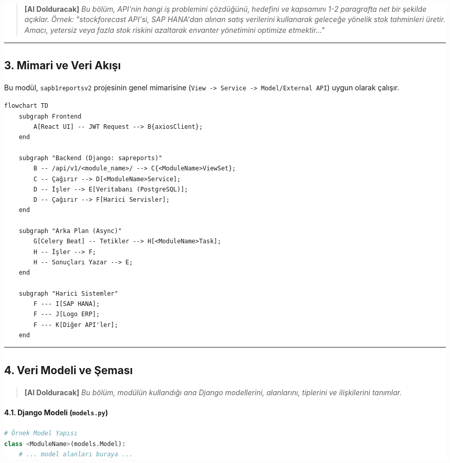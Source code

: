 > **[AI Dolduracak]**
> *Bu bölüm, API'nin hangi iş problemini çözdüğünü, hedefini ve kapsamını 1-2 paragrafta net bir şekilde açıklar.*
> *Örnek: "stockforecast API'si, SAP HANA'dan alınan satış verilerini kullanarak geleceğe yönelik stok tahminleri üretir. Amacı, yetersiz veya fazla stok riskini azaltarak envanter yönetimini optimize etmektir..."*

---

## 3. Mimari ve Veri Akışı

Bu modül, `sapb1reportsv2` projesinin genel mimarisine (`View -> Service -> Model/External API`) uygun olarak çalışır.

```mermaid
flowchart TD
    subgraph Frontend
        A[React UI] -- JWT Request --> B{axiosClient};
    end

    subgraph "Backend (Django: sapreports)"
        B -- /api/v1/<module_name>/ --> C{<ModuleName>ViewSet};
        C -- Çağırır --> D[<ModuleName>Service];
        D -- İşler --> E[Veritabanı (PostgreSQL)];
        D -- Çağırır --> F[Harici Servisler];
    end

    subgraph "Arka Plan (Async)"
        G[Celery Beat] -- Tetikler --> H[<ModuleName>Task];
        H -- İşler --> F;
        H -- Sonuçları Yazar --> E;
    end

    subgraph "Harici Sistemler"
        F --- I[SAP HANA];
        F --- J[Logo ERP];
        F --- K[Diğer API'ler];
    end
````

-----

## 4\. Veri Modeli ve Şeması

> **[AI Dolduracak]**
> *Bu bölüm, modülün kullandığı ana Django modellerini, alanlarını, tiplerini ve ilişkilerini tanımlar.*

#### 4.1. Django Modeli (`models.py`)

```python
# Örnek Model Yapısı
class <ModuleName>(models.Model):
    # ... model alanları buraya ...
```
